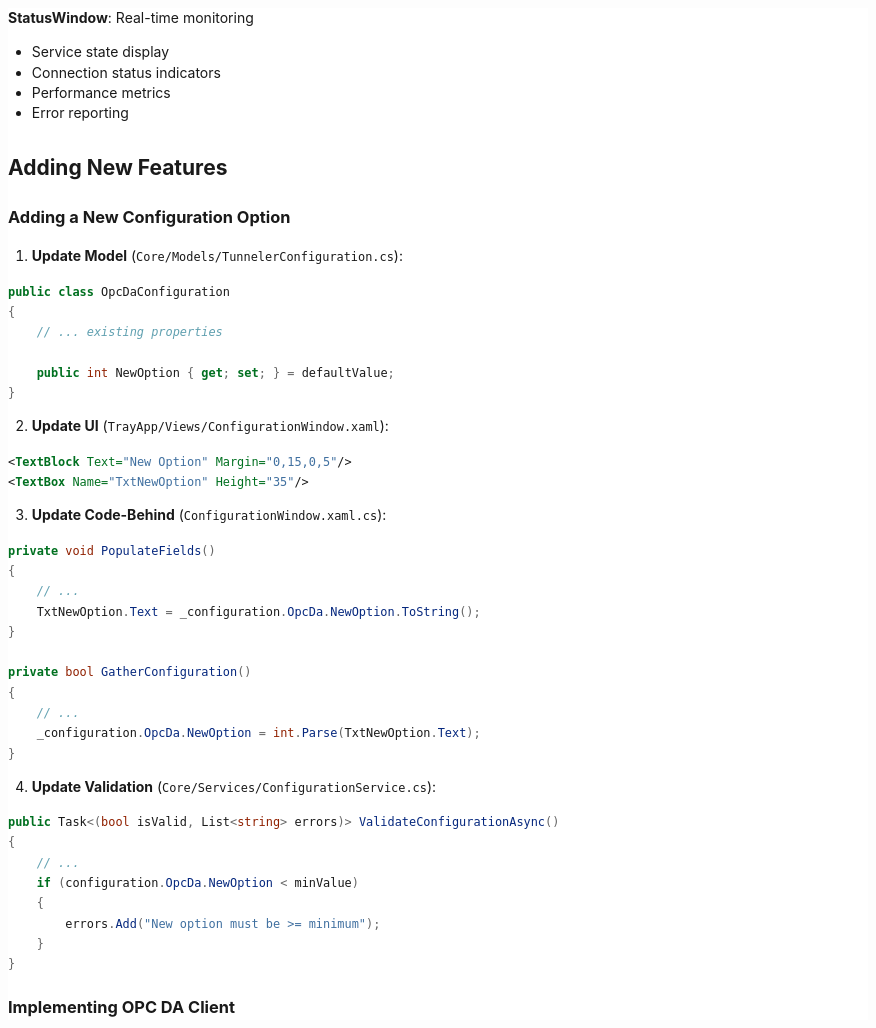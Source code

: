 **StatusWindow**: Real-time monitoring
- Service state display
- Connection status indicators
- Performance metrics
- Error reporting

## Adding New Features

### Adding a New Configuration Option

1. **Update Model** (`Core/Models/TunnelerConfiguration.cs`):
```csharp
public class OpcDaConfiguration
{
    // ... existing properties

    public int NewOption { get; set; } = defaultValue;
}
```

2. **Update UI** (`TrayApp/Views/ConfigurationWindow.xaml`):
```xml
<TextBlock Text="New Option" Margin="0,15,0,5"/>
<TextBox Name="TxtNewOption" Height="35"/>
```

3. **Update Code-Behind** (`ConfigurationWindow.xaml.cs`):
```csharp
private void PopulateFields()
{
    // ...
    TxtNewOption.Text = _configuration.OpcDa.NewOption.ToString();
}

private bool GatherConfiguration()
{
    // ...
    _configuration.OpcDa.NewOption = int.Parse(TxtNewOption.Text);
}
```

4. **Update Validation** (`Core/Services/ConfigurationService.cs`):
```csharp
public Task<(bool isValid, List<string> errors)> ValidateConfigurationAsync()
{
    // ...
    if (configuration.OpcDa.NewOption < minValue)
    {
        errors.Add("New option must be >= minimum");
    }
}
```

### Implementing OPC DA Client
